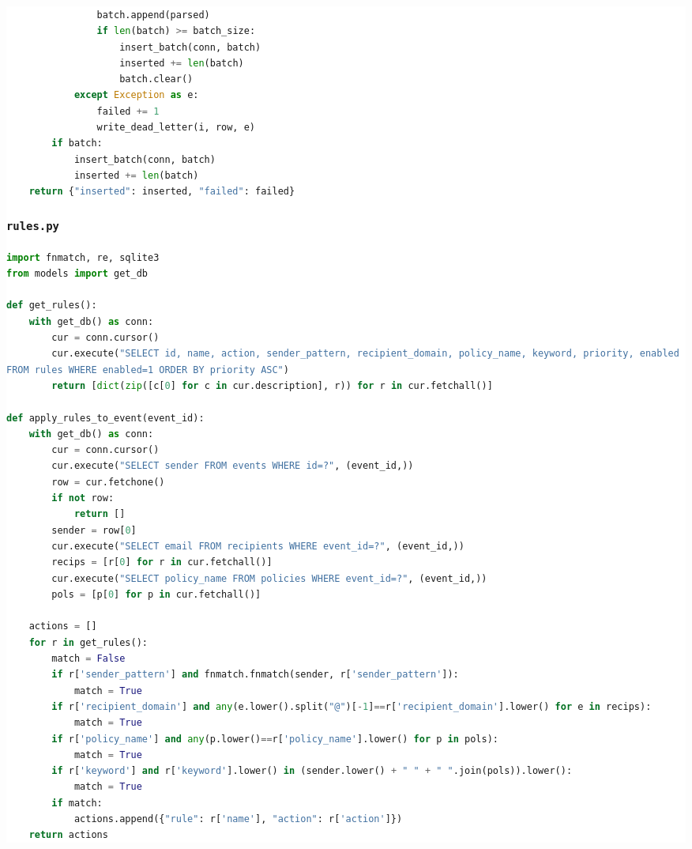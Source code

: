 ```python
                batch.append(parsed)
                if len(batch) >= batch_size:
                    insert_batch(conn, batch)
                    inserted += len(batch)
                    batch.clear()
            except Exception as e:
                failed += 1
                write_dead_letter(i, row, e)
        if batch:
            insert_batch(conn, batch)
            inserted += len(batch)
    return {"inserted": inserted, "failed": failed}
```

### `rules.py`

```python
import fnmatch, re, sqlite3
from models import get_db

def get_rules():
    with get_db() as conn:
        cur = conn.cursor()
        cur.execute("SELECT id, name, action, sender_pattern, recipient_domain, policy_name, keyword, priority, enabled FROM rules WHERE enabled=1 ORDER BY priority ASC")
        return [dict(zip([c[0] for c in cur.description], r)) for r in cur.fetchall()]

def apply_rules_to_event(event_id):
    with get_db() as conn:
        cur = conn.cursor()
        cur.execute("SELECT sender FROM events WHERE id=?", (event_id,))
        row = cur.fetchone()
        if not row:
            return []
        sender = row[0]
        cur.execute("SELECT email FROM recipients WHERE event_id=?", (event_id,))
        recips = [r[0] for r in cur.fetchall()]
        cur.execute("SELECT policy_name FROM policies WHERE event_id=?", (event_id,))
        pols = [p[0] for p in cur.fetchall()]

    actions = []
    for r in get_rules():
        match = False
        if r['sender_pattern'] and fnmatch.fnmatch(sender, r['sender_pattern']):
            match = True
        if r['recipient_domain'] and any(e.lower().split("@")[-1]==r['recipient_domain'].lower() for e in recips):
            match = True
        if r['policy_name'] and any(p.lower()==r['policy_name'].lower() for p in pols):
            match = True
        if r['keyword'] and r['keyword'].lower() in (sender.lower() + " " + " ".join(pols)).lower():
            match = True
        if match:
            actions.append({"rule": r['name'], "action": r['action']})
    return actions
```
